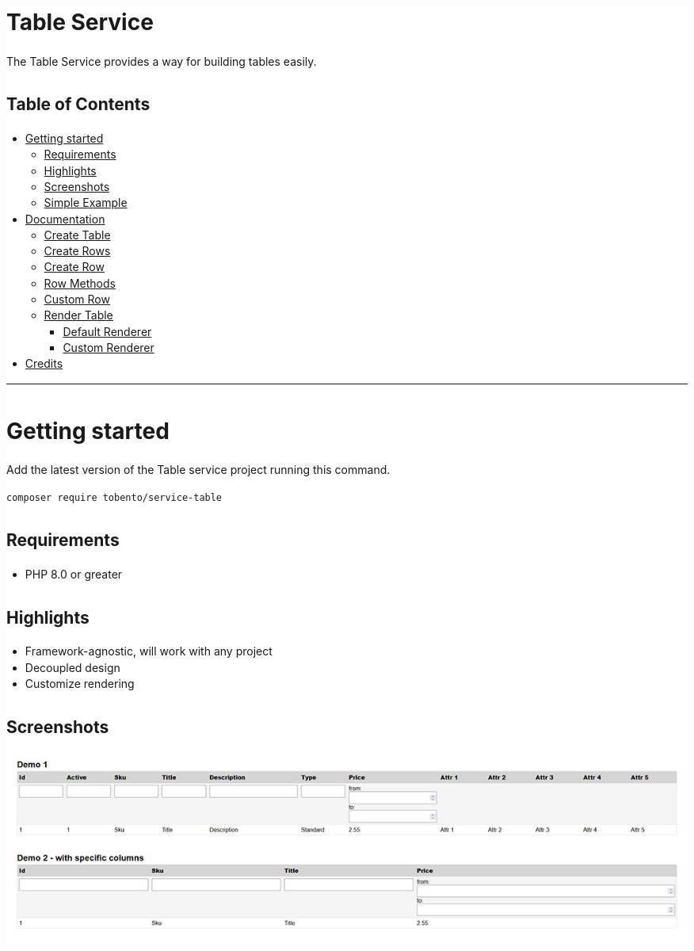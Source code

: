 # Table Service

The Table Service provides a way for building tables easily.

## Table of Contents

- [Getting started](#getting-started)
	- [Requirements](#requirements)
	- [Highlights](#highlights)
    - [Screenshots](#screenshots)
    - [Simple Example](#simple-example)
- [Documentation](#documentation)
    - [Create Table](#create-table)
    - [Create Rows](#create-rows)
    - [Create Row](#create-row)
    - [Row Methods](#row-methods)
    - [Custom Row](#custom-row)
    - [Render Table](#render-table)
        - [Default Renderer](#default-renderer)
        - [Custom Renderer](#custom-renderer)
- [Credits](#credits)
___

# Getting started

Add the latest version of the Table service project running this command.

```
composer require tobento/service-table
```

## Requirements

- PHP 8.0 or greater

## Highlights

- Framework-agnostic, will work with any project
- Decoupled design
- Customize rendering

## Screenshots

<img src="demo/tables.jpg"><br/>
